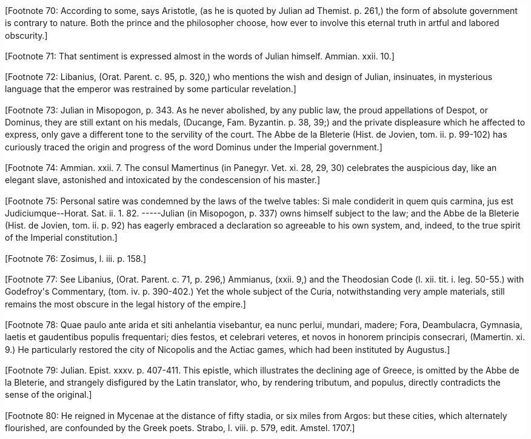 [Footnote 70: According to some, says Aristotle, (as he is quoted by
Julian ad Themist. p. 261,) the form of absolute government is contrary
to nature. Both the prince and the philosopher choose, how ever to
involve this eternal truth in artful and labored obscurity.]

[Footnote 71: That sentiment is expressed almost in the words of Julian
himself. Ammian. xxii. 10.]

[Footnote 72: Libanius, (Orat. Parent. c. 95, p. 320,) who mentions the
wish and design of Julian, insinuates, in mysterious language that the
emperor was restrained by some particular revelation.]

[Footnote 73: Julian in Misopogon, p. 343. As he never abolished, by any
public law, the proud appellations of Despot, or Dominus, they are
still extant on his medals, (Ducange, Fam. Byzantin. p. 38, 39;) and the
private displeasure which he affected to express, only gave a different
tone to the servility of the court. The Abbe de la Bleterie (Hist. de
Jovien, tom. ii. p. 99-102) has curiously traced the origin and progress
of the word Dominus under the Imperial government.]

[Footnote 74: Ammian. xxii. 7. The consul Mamertinus (in Panegyr. Vet.
xi. 28, 29, 30) celebrates the auspicious day, like an elegant slave,
astonished and intoxicated by the condescension of his master.]

[Footnote 75: Personal satire was condemned by the laws of the
twelve tables: Si male condiderit in quem quis carmina, jus est
Judiciumque--Horat. Sat. ii. 1. 82. -----Julian (in Misopogon, p. 337)
owns himself subject to the law; and the Abbe de la Bleterie (Hist. de
Jovien, tom. ii. p. 92) has eagerly embraced a declaration so agreeable
to his own system, and, indeed, to the true spirit of the Imperial
constitution.]

[Footnote 76: Zosimus, l. iii. p. 158.]

[Footnote 77: See Libanius, (Orat. Parent. c. 71, p. 296,) Ammianus,
(xxii. 9,) and the Theodosian Code (l. xii. tit. i. leg. 50-55.) with
Godefroy's Commentary, (tom. iv. p. 390-402.) Yet the whole subject of
the Curia, notwithstanding very ample materials, still remains the most
obscure in the legal history of the empire.]

[Footnote 78: Quae paulo ante arida et siti anhelantia visebantur, ea
nunc perlui, mundari, madere; Fora, Deambulacra, Gymnasia, laetis et
gaudentibus populis frequentari; dies festos, et celebrari veteres,
et novos in honorem principis consecrari, (Mamertin. xi. 9.) He
particularly restored the city of Nicopolis and the Actiac games, which
had been instituted by Augustus.]

[Footnote 79: Julian. Epist. xxxv. p. 407-411. This epistle, which
illustrates the declining age of Greece, is omitted by the Abbe de la
Bleterie, and strangely disfigured by the Latin translator, who, by
rendering tributum, and populus, directly contradicts the sense of the
original.]

[Footnote 80: He reigned in Mycenae at the distance of fifty stadia, or
six miles from Argos: but these cities, which alternately flourished,
are confounded by the Greek poets. Strabo, l. viii. p. 579, edit.
Amstel. 1707.]
